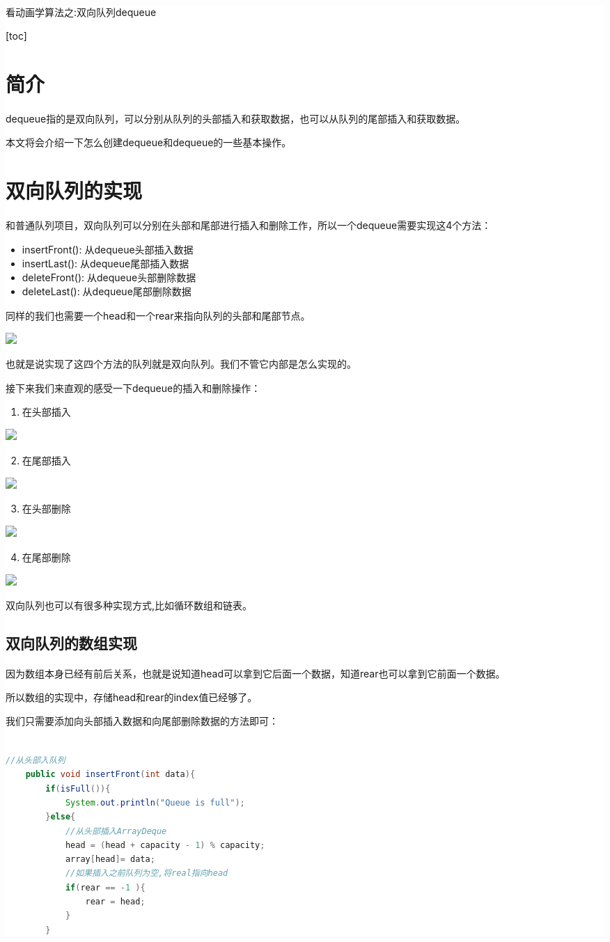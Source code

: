 看动画学算法之:双向队列dequeue

[toc]

# 简介

dequeue指的是双向队列，可以分别从队列的头部插入和获取数据，也可以从队列的尾部插入和获取数据。

本文将会介绍一下怎么创建dequeue和dequeue的一些基本操作。

# 双向队列的实现

和普通队列项目，双向队列可以分别在头部和尾部进行插入和删除工作，所以一个dequeue需要实现这4个方法：

* insertFront(): 从dequeue头部插入数据
* insertLast(): 从dequeue尾部插入数据
* deleteFront(): 从dequeue头部删除数据
* deleteLast(): 从dequeue尾部删除数据

同样的我们也需要一个head和一个rear来指向队列的头部和尾部节点。

![](https://img-blog.csdnimg.cn/202007131633414.png?x-oss-process=image/watermark,type_ZmFuZ3poZW5naGVpdGk,shadow_0,text_aHR0cDovL3d3dy5mbHlkZWFuLmNvbQ==,size_30,color_8F8F8F,t_70)

也就是说实现了这四个方法的队列就是双向队列。我们不管它内部是怎么实现的。

接下来我们来直观的感受一下dequeue的插入和删除操作：

1. 在头部插入

![](https://img-blog.csdnimg.cn/20200713164550759.gif)

2. 在尾部插入

![](https://img-blog.csdnimg.cn/20200713164657338.gif)

3. 在头部删除

![](https://img-blog.csdnimg.cn/20200713164714115.gif)

4. 在尾部删除

![](https://img-blog.csdnimg.cn/20200713164621852.gif)

双向队列也可以有很多种实现方式,比如循环数组和链表。

## 双向队列的数组实现

因为数组本身已经有前后关系，也就是说知道head可以拿到它后面一个数据，知道rear也可以拿到它前面一个数据。

所以数组的实现中，存储head和rear的index值已经够了。

我们只需要添加向头部插入数据和向尾部删除数据的方法即可：

~~~java

//从头部入队列
    public void insertFront(int data){
        if(isFull()){
            System.out.println("Queue is full");
        }else{
            //从头部插入ArrayDeque
            head = (head + capacity - 1) % capacity;
            array[head]= data;
            //如果插入之前队列为空,将real指向head
            if(rear == -1 ){
                rear = head;
            }
        }
~~~